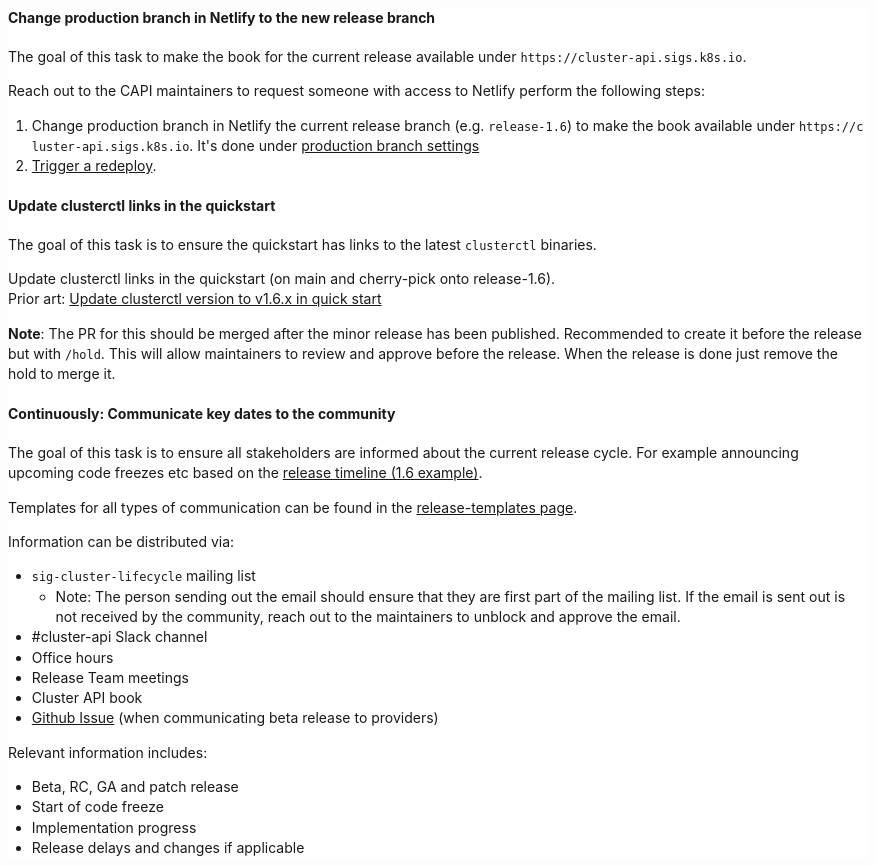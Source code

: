 
#### Change production branch in Netlify to the new release branch

The goal of this task to make the book for the current release available under `https://cluster-api.sigs.k8s.io`.

Reach out to the CAPI maintainers to request someone with access to Netlify perform the following steps:

1. Change production branch in Netlify the current release branch (e.g. `release-1.6`) to make the book available under `https://cluster-api.sigs.k8s.io`. It's done under [production branch settings](https://app.netlify.com/sites/kubernetes-sigs-cluster-api/settings/deploys#branches-and-deploy-contexts)
2. [Trigger a redeploy](https://app.netlify.com/sites/kubernetes-sigs-cluster-api/deploys).

#### Update clusterctl links in the quickstart

The goal of this task is to ensure the quickstart has links to the latest `clusterctl` binaries.

Update clusterctl links in the quickstart (on main and cherry-pick onto release-1.6).
<br>Prior art: [Update clusterctl version to v1.6.x in quick start](https://github.com/kubernetes-sigs/cluster-api/pull/9801)

**Note**: The PR for this should be merged after the minor release has been published. Recommended to create it before
the release but with `/hold`. This will allow maintainers to review and approve before the release. When the release is
done just remove the hold to merge it.

#### Continuously: Communicate key dates to the community

The goal of this task is to ensure all stakeholders are informed about the current release cycle. For example announcing
upcoming code freezes etc based on the [release timeline (1.6 example)](./releases/release-1.6.md).

Templates for all types of communication can be found in the [release-templates page](./release-templates.md).

Information can be distributed via:

* `sig-cluster-lifecycle` mailing list
  * Note: The person sending out the email should ensure that they are first part of the mailing list. If the email is sent out is not received by the community, reach out to the maintainers to unblock and approve the email.
* #cluster-api Slack channel
* Office hours
* Release Team meetings
* Cluster API book
* [Github Issue](https://github.com/kubernetes-sigs/cluster-api/blob/main/docs/release/release-tasks.md#communicate-beta-to-providers) (when communicating beta release to providers)

Relevant information includes:

* Beta, RC, GA and patch release
* Start of code freeze
* Implementation progress
* Release delays and changes if applicable
